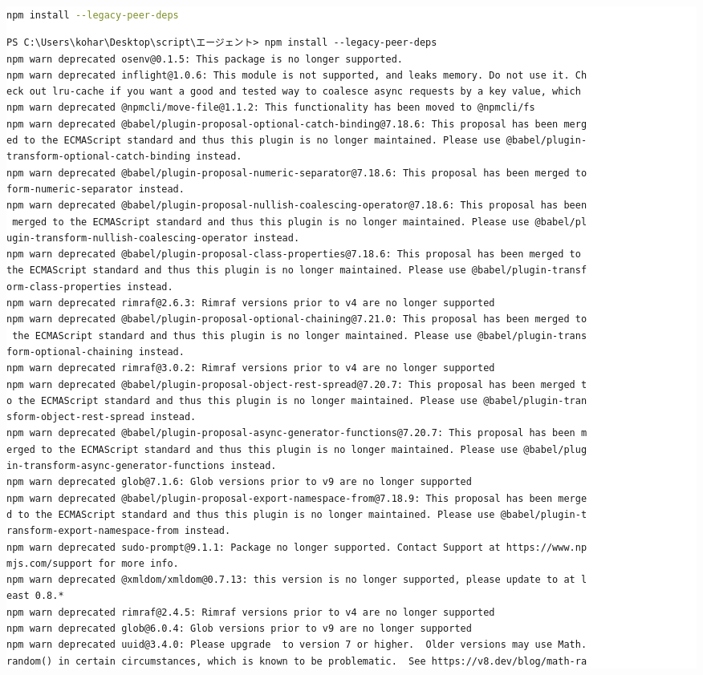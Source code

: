 ```bash
npm install --legacy-peer-deps
```

```
PS C:\Users\kohar\Desktop\script\エージェント> npm install --legacy-peer-deps
npm warn deprecated osenv@0.1.5: This package is no longer supported.
npm warn deprecated inflight@1.0.6: This module is not supported, and leaks memory. Do not use it. Ch
eck out lru-cache if you want a good and tested way to coalesce async requests by a key value, which 
npm warn deprecated @npmcli/move-file@1.1.2: This functionality has been moved to @npmcli/fs
npm warn deprecated @babel/plugin-proposal-optional-catch-binding@7.18.6: This proposal has been merg
ed to the ECMAScript standard and thus this plugin is no longer maintained. Please use @babel/plugin-
transform-optional-catch-binding instead.
npm warn deprecated @babel/plugin-proposal-numeric-separator@7.18.6: This proposal has been merged to
form-numeric-separator instead.
npm warn deprecated @babel/plugin-proposal-nullish-coalescing-operator@7.18.6: This proposal has been
 merged to the ECMAScript standard and thus this plugin is no longer maintained. Please use @babel/pl
ugin-transform-nullish-coalescing-operator instead.
npm warn deprecated @babel/plugin-proposal-class-properties@7.18.6: This proposal has been merged to 
the ECMAScript standard and thus this plugin is no longer maintained. Please use @babel/plugin-transf
orm-class-properties instead.
npm warn deprecated rimraf@2.6.3: Rimraf versions prior to v4 are no longer supported
npm warn deprecated @babel/plugin-proposal-optional-chaining@7.21.0: This proposal has been merged to
 the ECMAScript standard and thus this plugin is no longer maintained. Please use @babel/plugin-trans
form-optional-chaining instead.
npm warn deprecated rimraf@3.0.2: Rimraf versions prior to v4 are no longer supported
npm warn deprecated @babel/plugin-proposal-object-rest-spread@7.20.7: This proposal has been merged t
o the ECMAScript standard and thus this plugin is no longer maintained. Please use @babel/plugin-tran
sform-object-rest-spread instead.
npm warn deprecated @babel/plugin-proposal-async-generator-functions@7.20.7: This proposal has been m
erged to the ECMAScript standard and thus this plugin is no longer maintained. Please use @babel/plug
in-transform-async-generator-functions instead.
npm warn deprecated glob@7.1.6: Glob versions prior to v9 are no longer supported
npm warn deprecated @babel/plugin-proposal-export-namespace-from@7.18.9: This proposal has been merge
d to the ECMAScript standard and thus this plugin is no longer maintained. Please use @babel/plugin-t
ransform-export-namespace-from instead.
npm warn deprecated sudo-prompt@9.1.1: Package no longer supported. Contact Support at https://www.np
mjs.com/support for more info.
npm warn deprecated @xmldom/xmldom@0.7.13: this version is no longer supported, please update to at l
east 0.8.*
npm warn deprecated rimraf@2.4.5: Rimraf versions prior to v4 are no longer supported
npm warn deprecated glob@6.0.4: Glob versions prior to v9 are no longer supported
npm warn deprecated uuid@3.4.0: Please upgrade  to version 7 or higher.  Older versions may use Math.
random() in certain circumstances, which is known to be problematic.  See https://v8.dev/blog/math-ra
```